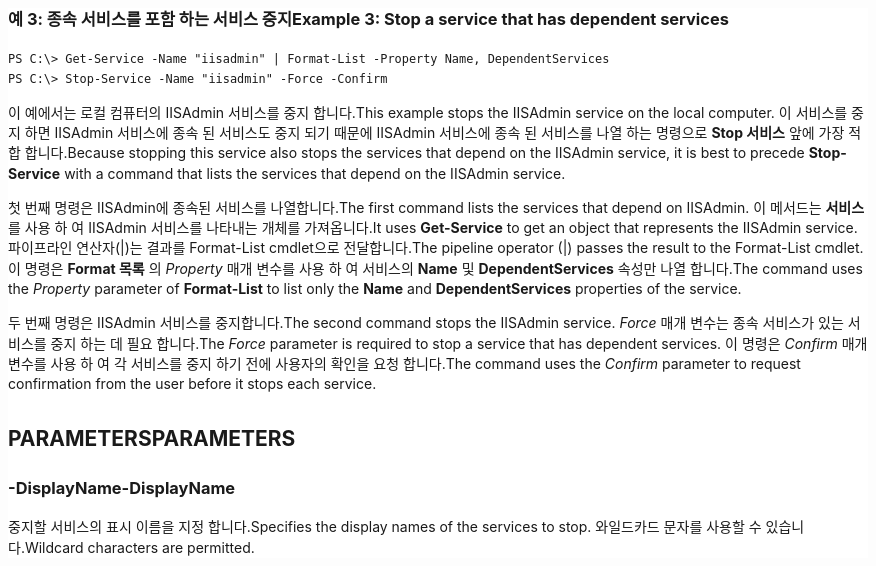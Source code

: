 ### <span data-ttu-id="cdd7f-120">예 3: 종속 서비스를 포함 하는 서비스 중지</span><span class="sxs-lookup"><span data-stu-id="cdd7f-120">Example 3: Stop a service that has dependent services</span></span>

```
PS C:\> Get-Service -Name "iisadmin" | Format-List -Property Name, DependentServices
PS C:\> Stop-Service -Name "iisadmin" -Force -Confirm
```

<span data-ttu-id="cdd7f-121">이 예에서는 로컬 컴퓨터의 IISAdmin 서비스를 중지 합니다.</span><span class="sxs-lookup"><span data-stu-id="cdd7f-121">This example stops the IISAdmin service on the local computer.</span></span>
<span data-ttu-id="cdd7f-122">이 서비스를 중지 하면 IISAdmin 서비스에 종속 된 서비스도 중지 되기 때문에 IISAdmin 서비스에 종속 된 서비스를 나열 하는 명령으로 **Stop 서비스** 앞에 가장 적합 합니다.</span><span class="sxs-lookup"><span data-stu-id="cdd7f-122">Because stopping this service also stops the services that depend on the IISAdmin service, it is best to precede **Stop-Service** with a command that lists the services that depend on the IISAdmin service.</span></span>

<span data-ttu-id="cdd7f-123">첫 번째 명령은 IISAdmin에 종속된 서비스를 나열합니다.</span><span class="sxs-lookup"><span data-stu-id="cdd7f-123">The first command lists the services that depend on IISAdmin.</span></span>
<span data-ttu-id="cdd7f-124">이 메서드는 **서비스** 를 사용 하 여 IISAdmin 서비스를 나타내는 개체를 가져옵니다.</span><span class="sxs-lookup"><span data-stu-id="cdd7f-124">It uses **Get-Service** to get an object that represents the IISAdmin service.</span></span>
<span data-ttu-id="cdd7f-125">파이프라인 연산자(|)는 결과를 Format-List cmdlet으로 전달합니다.</span><span class="sxs-lookup"><span data-stu-id="cdd7f-125">The pipeline operator (|) passes the result to the Format-List cmdlet.</span></span>
<span data-ttu-id="cdd7f-126">이 명령은 **Format 목록** 의 *Property* 매개 변수를 사용 하 여 서비스의 **Name** 및 **DependentServices** 속성만 나열 합니다.</span><span class="sxs-lookup"><span data-stu-id="cdd7f-126">The command uses the *Property* parameter of **Format-List** to list only the **Name** and **DependentServices** properties of the service.</span></span>

<span data-ttu-id="cdd7f-127">두 번째 명령은 IISAdmin 서비스를 중지합니다.</span><span class="sxs-lookup"><span data-stu-id="cdd7f-127">The second command stops the IISAdmin service.</span></span>
<span data-ttu-id="cdd7f-128">*Force* 매개 변수는 종속 서비스가 있는 서비스를 중지 하는 데 필요 합니다.</span><span class="sxs-lookup"><span data-stu-id="cdd7f-128">The *Force* parameter is required to stop a service that has dependent services.</span></span>
<span data-ttu-id="cdd7f-129">이 명령은 *Confirm* 매개 변수를 사용 하 여 각 서비스를 중지 하기 전에 사용자의 확인을 요청 합니다.</span><span class="sxs-lookup"><span data-stu-id="cdd7f-129">The command uses the *Confirm* parameter to request confirmation from the user before it stops each service.</span></span>

## <span data-ttu-id="cdd7f-130">PARAMETERS</span><span class="sxs-lookup"><span data-stu-id="cdd7f-130">PARAMETERS</span></span>

### <span data-ttu-id="cdd7f-131">-DisplayName</span><span class="sxs-lookup"><span data-stu-id="cdd7f-131">-DisplayName</span></span>

<span data-ttu-id="cdd7f-132">중지할 서비스의 표시 이름을 지정 합니다.</span><span class="sxs-lookup"><span data-stu-id="cdd7f-132">Specifies the display names of the services to stop.</span></span>
<span data-ttu-id="cdd7f-133">와일드카드 문자를 사용할 수 있습니다.</span><span class="sxs-lookup"><span data-stu-id="cdd7f-133">Wildcard characters are permitted.</span></span>

